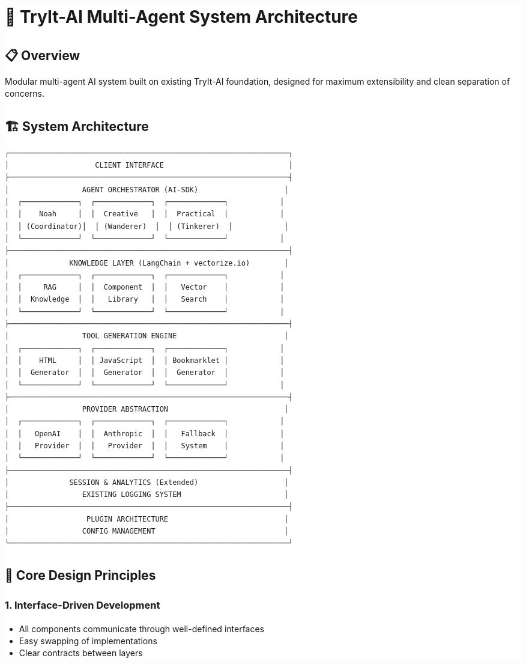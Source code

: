 # 🤖 TryIt-AI Multi-Agent System Architecture

## 📋 Overview

Modular multi-agent AI system built on existing TryIt-AI foundation, designed for maximum extensibility and clean separation of concerns.

## 🏗️ System Architecture

```
┌─────────────────────────────────────────────────────────────────┐
│                    CLIENT INTERFACE                             │
├─────────────────────────────────────────────────────────────────┤
│                 AGENT ORCHESTRATOR (AI-SDK)                    │
│  ┌─────────────┐  ┌─────────────┐  ┌─────────────┐            │
│  │    Noah     │  │  Creative   │  │  Practical  │            │
│  │ (Coordinator)│  │ (Wanderer)  │  │ (Tinkerer)  │            │
│  └─────────────┘  └─────────────┘  └─────────────┘            │
├─────────────────────────────────────────────────────────────────┤
│              KNOWLEDGE LAYER (LangChain + vectorize.io)        │
│  ┌─────────────┐  ┌─────────────┐  ┌─────────────┐            │
│  │     RAG     │  │  Component  │  │   Vector    │            │
│  │  Knowledge  │  │   Library   │  │   Search    │            │
│  └─────────────┘  └─────────────┘  └─────────────┘            │
├─────────────────────────────────────────────────────────────────┤
│                 TOOL GENERATION ENGINE                         │
│  ┌─────────────┐  ┌─────────────┐  ┌─────────────┐            │
│  │    HTML     │  │ JavaScript  │  │ Bookmarklet │            │
│  │  Generator  │  │  Generator  │  │  Generator  │            │
│  └─────────────┘  └─────────────┘  └─────────────┘            │
├─────────────────────────────────────────────────────────────────┤
│                 PROVIDER ABSTRACTION                           │
│  ┌─────────────┐  ┌─────────────┐  ┌─────────────┐            │
│  │   OpenAI    │  │  Anthropic  │  │   Fallback  │            │
│  │   Provider  │  │   Provider  │  │   System    │            │
│  └─────────────┘  └─────────────┘  └─────────────┘            │
├─────────────────────────────────────────────────────────────────┤
│              SESSION & ANALYTICS (Extended)                    │
│                 EXISTING LOGGING SYSTEM                        │
├─────────────────────────────────────────────────────────────────┤
│                  PLUGIN ARCHITECTURE                           │
│                 CONFIG MANAGEMENT                              │
└─────────────────────────────────────────────────────────────────┘
```

## 🎯 Core Design Principles

### 1. **Interface-Driven Development**
- All components communicate through well-defined interfaces
- Easy swapping of implementations
- Clear contracts between layers
